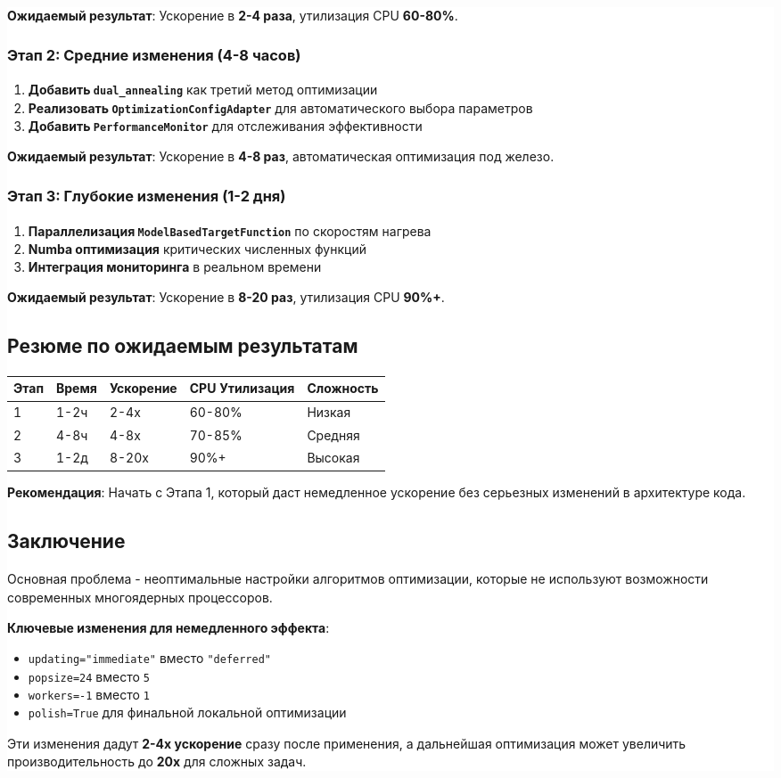 **Ожидаемый результат**: Ускорение в **2-4 раза**, утилизация CPU **60-80%**.

### Этап 2: Средние изменения (4-8 часов)

1. **Добавить `dual_annealing`** как третий метод оптимизации
2. **Реализовать `OptimizationConfigAdapter`** для автоматического выбора параметров
3. **Добавить `PerformanceMonitor`** для отслеживания эффективности

**Ожидаемый результат**: Ускорение в **4-8 раз**, автоматическая оптимизация под железо.

### Этап 3: Глубокие изменения (1-2 дня)

1. **Параллелизация `ModelBasedTargetFunction`** по скоростям нагрева
2. **Numba оптимизация** критических численных функций
3. **Интеграция мониторинга** в реальном времени

**Ожидаемый результат**: Ускорение в **8-20 раз**, утилизация CPU **90%+**.

## Резюме по ожидаемым результатам

| Этап | Время | Ускорение | CPU Утилизация | Сложность |
| ---- | ----- | --------- | -------------- | --------- |
| 1    | 1-2ч  | 2-4x      | 60-80%         | Низкая    |
| 2    | 4-8ч  | 4-8x      | 70-85%         | Средняя   |
| 3    | 1-2д  | 8-20x     | 90%+           | Высокая   |

**Рекомендация**: Начать с Этапа 1, который даст немедленное ускорение без серьезных изменений в архитектуре кода.

## Заключение

Основная проблема - неоптимальные настройки алгоритмов оптимизации, которые не используют возможности современных многоядерных процессоров. 

**Ключевые изменения для немедленного эффекта**:
- `updating="immediate"` вместо `"deferred"` 
- `popsize=24` вместо `5`
- `workers=-1` вместо `1`
- `polish=True` для финальной локальной оптимизации

Эти изменения дадут **2-4x ускорение** сразу после применения, а дальнейшая оптимизация может увеличить производительность до **20x** для сложных задач.
